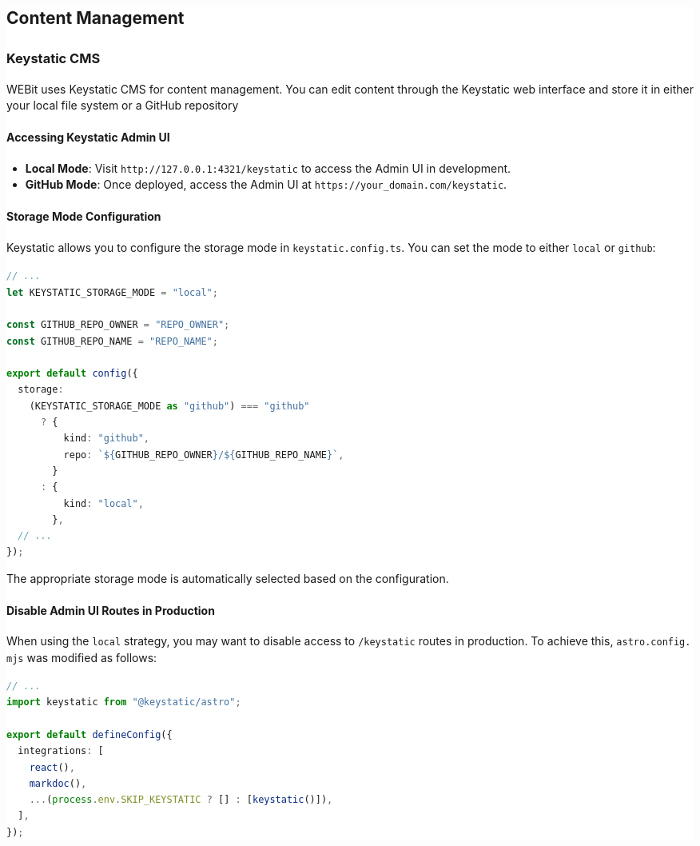 ## Content Management

### Keystatic CMS

WEBit uses Keystatic CMS for content management. You can edit content through the Keystatic web interface and store it in either your local file system or a GitHub repository

#### Accessing Keystatic Admin UI

- **Local Mode**: Visit `http://127.0.0.1:4321/keystatic` to access the Admin UI in development.
- **GitHub Mode**: Once deployed, access the Admin UI at `https://your_domain.com/keystatic`.

#### Storage Mode Configuration

Keystatic allows you to configure the storage mode in `keystatic.config.ts`. You can set the mode to either `local` or `github`:

```typescript
// ...
let KEYSTATIC_STORAGE_MODE = "local";

const GITHUB_REPO_OWNER = "REPO_OWNER";
const GITHUB_REPO_NAME = "REPO_NAME";

export default config({
  storage:
    (KEYSTATIC_STORAGE_MODE as "github") === "github"
      ? {
          kind: "github",
          repo: `${GITHUB_REPO_OWNER}/${GITHUB_REPO_NAME}`,
        }
      : {
          kind: "local",
        },
  // ...
});
```

The appropriate storage mode is automatically selected based on the configuration.

#### Disable Admin UI Routes in Production

When using the `local` strategy, you may want to disable access to `/keystatic` routes in production. To achieve this, `astro.config.mjs` was modified as follows:

```typescript
// ...
import keystatic from "@keystatic/astro";

export default defineConfig({
  integrations: [
    react(),
    markdoc(),
    ...(process.env.SKIP_KEYSTATIC ? [] : [keystatic()]),
  ],
});
```

